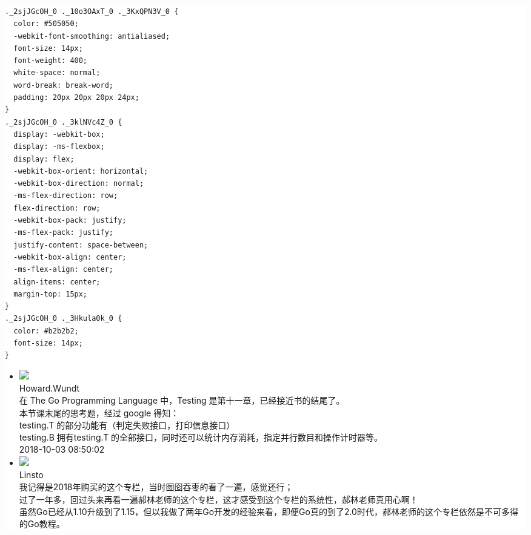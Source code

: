     ._2sjJGcOH_0 ._10o3OAxT_0 ._3KxQPN3V_0 {
      color: #505050;
      -webkit-font-smoothing: antialiased;
      font-size: 14px;
      font-weight: 400;
      white-space: normal;
      word-break: break-word;
      padding: 20px 20px 20px 24px;
    }
    ._2sjJGcOH_0 ._3klNVc4Z_0 {
      display: -webkit-box;
      display: -ms-flexbox;
      display: flex;
      -webkit-box-orient: horizontal;
      -webkit-box-direction: normal;
      -ms-flex-direction: row;
      flex-direction: row;
      -webkit-box-pack: justify;
      -ms-flex-pack: justify;
      justify-content: space-between;
      -webkit-box-align: center;
      -ms-flex-align: center;
      align-items: center;
      margin-top: 15px;
    }
    ._2sjJGcOH_0 ._3Hkula0k_0 {
      color: #b2b2b2;
      font-size: 14px;
    }
</style><ul><li>
<div class="_2sjJGcOH_0"><img src="https://static001.geekbang.org/account/avatar/00/12/57/6e/ae14e53b.jpg"
  class="_3FLYR4bF_0">
<div class="_36ChpWj4_0">
  <div class="_2zFoi7sd_0"><span>Howard.Wundt</span>
  </div>
  <div class="_2_QraFYR_0">在 The Go Programming Language 中，Testing 是第十一章，已经接近书的结尾了。<br>本节课末尾的思考题，经过 google 得知：<br>testing.T 的部分功能有（判定失败接口，打印信息接口）<br>testing.B 拥有testing.T 的全部接口，同时还可以统计内存消耗，指定并行数目和操作计时器等。</div>
  <div class="_10o3OAxT_0">
    
  </div>
  <div class="_3klNVc4Z_0">
    <div class="_3Hkula0k_0">2018-10-03 08:50:02</div>
  </div>
</div>
</div>
</li>
<li>
<div class="_2sjJGcOH_0"><img src="https://static001.geekbang.org/account/avatar/00/10/99/85/12a7cc69.jpg"
  class="_3FLYR4bF_0">
<div class="_36ChpWj4_0">
  <div class="_2zFoi7sd_0"><span>Linsto</span>
  </div>
  <div class="_2_QraFYR_0">我记得是2018年购买的这个专栏，当时囫囵吞枣的看了一遍，感觉还行；<br>过了一年多，回过头来再看一遍郝林老师的这个专栏，这才感受到这个专栏的系统性，郝林老师真用心啊！<br>虽然Go已经从1.10升级到了1.15，但以我做了两年Go开发的经验来看，即便Go真的到了2.0时代，郝林老师的这个专栏依然是不可多得的Go教程。</div>
  <div class="_10o3OAxT_0">
    